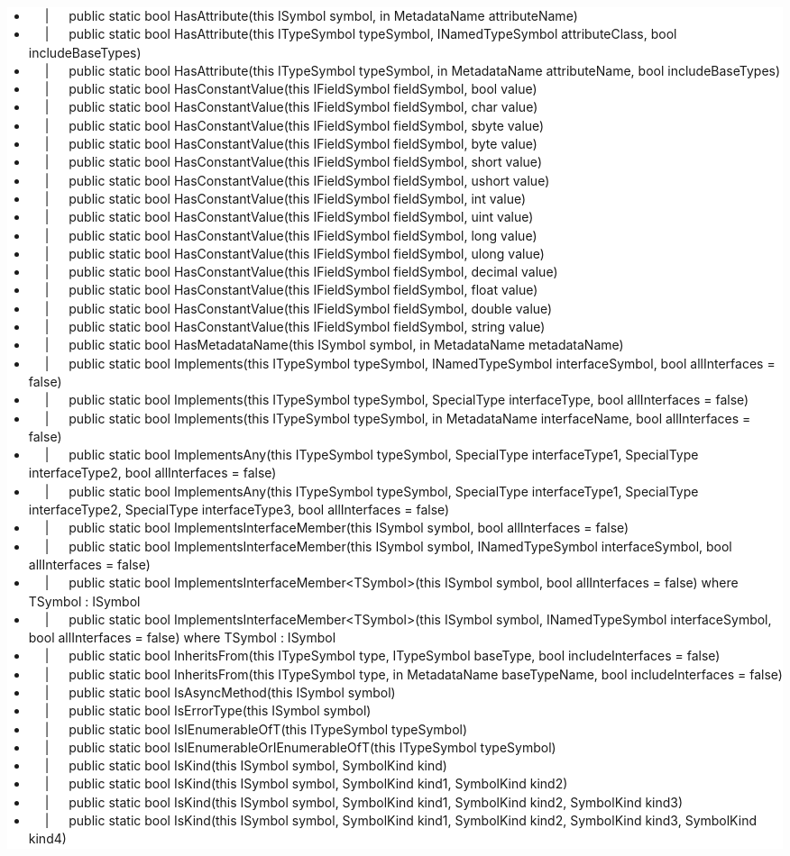 * &emsp; \| &emsp; public static bool HasAttribute\(this ISymbol symbol, in MetadataName attributeName\)
* &emsp; \| &emsp; public static bool HasAttribute\(this ITypeSymbol typeSymbol, INamedTypeSymbol attributeClass, bool includeBaseTypes\)
* &emsp; \| &emsp; public static bool HasAttribute\(this ITypeSymbol typeSymbol, in MetadataName attributeName, bool includeBaseTypes\)
* &emsp; \| &emsp; public static bool HasConstantValue\(this IFieldSymbol fieldSymbol, bool value\)
* &emsp; \| &emsp; public static bool HasConstantValue\(this IFieldSymbol fieldSymbol, char value\)
* &emsp; \| &emsp; public static bool HasConstantValue\(this IFieldSymbol fieldSymbol, sbyte value\)
* &emsp; \| &emsp; public static bool HasConstantValue\(this IFieldSymbol fieldSymbol, byte value\)
* &emsp; \| &emsp; public static bool HasConstantValue\(this IFieldSymbol fieldSymbol, short value\)
* &emsp; \| &emsp; public static bool HasConstantValue\(this IFieldSymbol fieldSymbol, ushort value\)
* &emsp; \| &emsp; public static bool HasConstantValue\(this IFieldSymbol fieldSymbol, int value\)
* &emsp; \| &emsp; public static bool HasConstantValue\(this IFieldSymbol fieldSymbol, uint value\)
* &emsp; \| &emsp; public static bool HasConstantValue\(this IFieldSymbol fieldSymbol, long value\)
* &emsp; \| &emsp; public static bool HasConstantValue\(this IFieldSymbol fieldSymbol, ulong value\)
* &emsp; \| &emsp; public static bool HasConstantValue\(this IFieldSymbol fieldSymbol, decimal value\)
* &emsp; \| &emsp; public static bool HasConstantValue\(this IFieldSymbol fieldSymbol, float value\)
* &emsp; \| &emsp; public static bool HasConstantValue\(this IFieldSymbol fieldSymbol, double value\)
* &emsp; \| &emsp; public static bool HasConstantValue\(this IFieldSymbol fieldSymbol, string value\)
* &emsp; \| &emsp; public static bool HasMetadataName\(this ISymbol symbol, in MetadataName metadataName\)
* &emsp; \| &emsp; public static bool Implements\(this ITypeSymbol typeSymbol, INamedTypeSymbol interfaceSymbol, bool allInterfaces = false\)
* &emsp; \| &emsp; public static bool Implements\(this ITypeSymbol typeSymbol, SpecialType interfaceType, bool allInterfaces = false\)
* &emsp; \| &emsp; public static bool Implements\(this ITypeSymbol typeSymbol, in MetadataName interfaceName, bool allInterfaces = false\)
* &emsp; \| &emsp; public static bool ImplementsAny\(this ITypeSymbol typeSymbol, SpecialType interfaceType1, SpecialType interfaceType2, bool allInterfaces = false\)
* &emsp; \| &emsp; public static bool ImplementsAny\(this ITypeSymbol typeSymbol, SpecialType interfaceType1, SpecialType interfaceType2, SpecialType interfaceType3, bool allInterfaces = false\)
* &emsp; \| &emsp; public static bool ImplementsInterfaceMember\(this ISymbol symbol, bool allInterfaces = false\)
* &emsp; \| &emsp; public static bool ImplementsInterfaceMember\(this ISymbol symbol, INamedTypeSymbol interfaceSymbol, bool allInterfaces = false\)
* &emsp; \| &emsp; public static bool ImplementsInterfaceMember\<TSymbol>\(this ISymbol symbol, bool allInterfaces = false\) where TSymbol : ISymbol
* &emsp; \| &emsp; public static bool ImplementsInterfaceMember\<TSymbol>\(this ISymbol symbol, INamedTypeSymbol interfaceSymbol, bool allInterfaces = false\) where TSymbol : ISymbol
* &emsp; \| &emsp; public static bool InheritsFrom\(this ITypeSymbol type, ITypeSymbol baseType, bool includeInterfaces = false\)
* &emsp; \| &emsp; public static bool InheritsFrom\(this ITypeSymbol type, in MetadataName baseTypeName, bool includeInterfaces = false\)
* &emsp; \| &emsp; public static bool IsAsyncMethod\(this ISymbol symbol\)
* &emsp; \| &emsp; public static bool IsErrorType\(this ISymbol symbol\)
* &emsp; \| &emsp; public static bool IsIEnumerableOfT\(this ITypeSymbol typeSymbol\)
* &emsp; \| &emsp; public static bool IsIEnumerableOrIEnumerableOfT\(this ITypeSymbol typeSymbol\)
* &emsp; \| &emsp; public static bool IsKind\(this ISymbol symbol, SymbolKind kind\)
* &emsp; \| &emsp; public static bool IsKind\(this ISymbol symbol, SymbolKind kind1, SymbolKind kind2\)
* &emsp; \| &emsp; public static bool IsKind\(this ISymbol symbol, SymbolKind kind1, SymbolKind kind2, SymbolKind kind3\)
* &emsp; \| &emsp; public static bool IsKind\(this ISymbol symbol, SymbolKind kind1, SymbolKind kind2, SymbolKind kind3, SymbolKind kind4\)